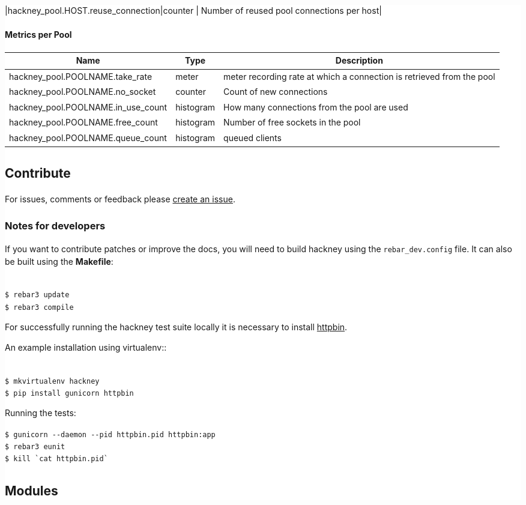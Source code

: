 |hackney_pool.HOST.reuse_connection|counter  | Number of reused pool connections per host|

#### Metrics per Pool

|Name                              |Type     | Description                                                          |
|----------------------------------|---------|----------------------------------------------------------------------|
|hackney_pool.POOLNAME.take_rate   |meter    | meter recording rate at which a connection is retrieved from the pool|
|hackney_pool.POOLNAME.no_socket   |counter  | Count of new connections                                             |
|hackney_pool.POOLNAME.in_use_count|histogram| How many connections from the pool are used                          |
|hackney_pool.POOLNAME.free_count  |histogram| Number of free sockets in the pool                                   |
|hackney_pool.POOLNAME.queue_count |histogram| queued clients                                                       |

## Contribute

For issues, comments or feedback please [create an
issue](http://github.com/benoitc/hackney/issues).

### Notes for developers

If you want to contribute patches or improve the docs, you will need to
build hackney using the `rebar_dev.config`  file. It can also be built
using the **Makefile**:

```sh

$ rebar3 update
$ rebar3 compile

```

For successfully running the hackney test suite locally it is necessary to
install [httpbin](https://pypi.python.org/pypi/httpbin/0.2.0).

An example installation using virtualenv::

```sh

$ mkvirtualenv hackney
$ pip install gunicorn httpbin

```

Running the tests:

```
$ gunicorn --daemon --pid httpbin.pid httpbin:app
$ rebar3 eunit
$ kill `cat httpbin.pid`
```


## Modules ##
